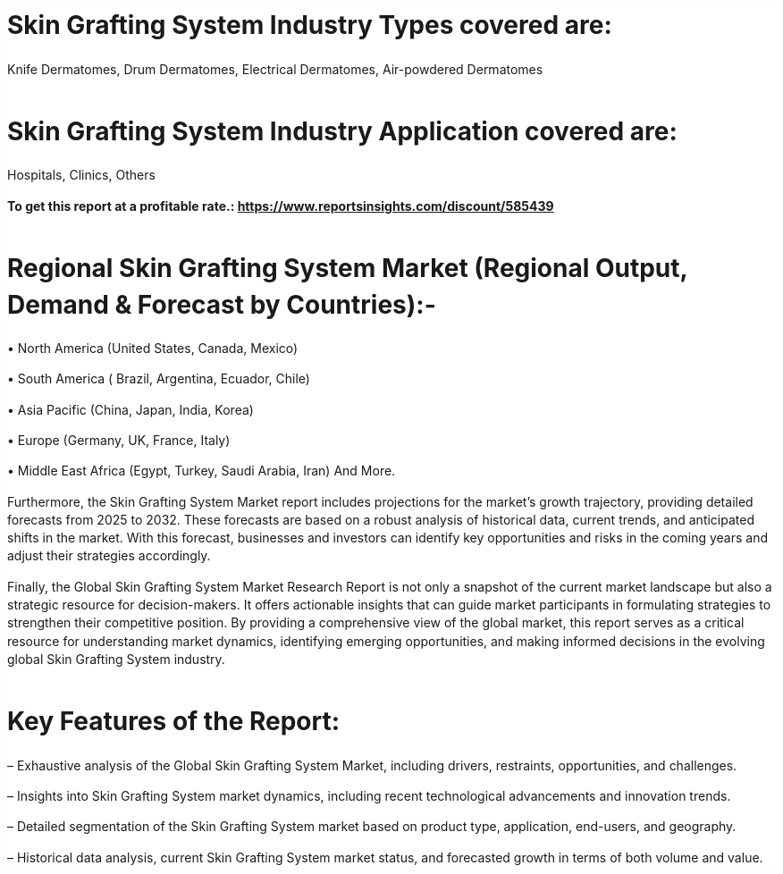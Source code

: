 # <strong>Skin Grafting System Industry Types covered are:</strong>

Knife Dermatomes, Drum Dermatomes, Electrical Dermatomes, Air-powdered Dermatomes

# <strong>Skin Grafting System Industry Application covered are:</strong>

Hospitals, Clinics, Others

<strong>To get this report at a profitable rate.: <a href=https://www.reportsinsights.com/discount/585439>https://www.reportsinsights.com/discount/585439</a></strong>

# <strong>Regional Skin Grafting System Market (Regional Output, Demand &amp; Forecast by Countries):-</strong>

• North America (United States, Canada, Mexico)

• South America ( Brazil, Argentina, Ecuador, Chile)

• Asia Pacific (China, Japan, India, Korea)

• Europe (Germany, UK, France, Italy)

• Middle East Africa (Egypt, Turkey, Saudi Arabia, Iran) And More.

Furthermore, the Skin Grafting System Market report includes projections for the market’s growth trajectory, providing detailed forecasts from 2025 to 2032. These forecasts are based on a robust analysis of historical data, current trends, and anticipated shifts in the market. With this forecast, businesses and investors can identify key opportunities and risks in the coming years and adjust their strategies accordingly.

Finally, the Global Skin Grafting System Market Research Report is not only a snapshot of the current market landscape but also a strategic resource for decision-makers. It offers actionable insights that can guide market participants in formulating strategies to strengthen their competitive position. By providing a comprehensive view of the global market, this report serves as a critical resource for understanding market dynamics, identifying emerging opportunities, and making informed decisions in the evolving global Skin Grafting System industry.

# <strong>Key Features of the Report:</strong>

– Exhaustive analysis of the Global Skin Grafting System Market, including drivers, restraints, opportunities, and challenges.

– Insights into Skin Grafting System market dynamics, including recent technological advancements and innovation trends.

– Detailed segmentation of the Skin Grafting System market based on product type, application, end-users, and geography.

– Historical data analysis, current Skin Grafting System market status, and forecasted growth in terms of both volume and value.
